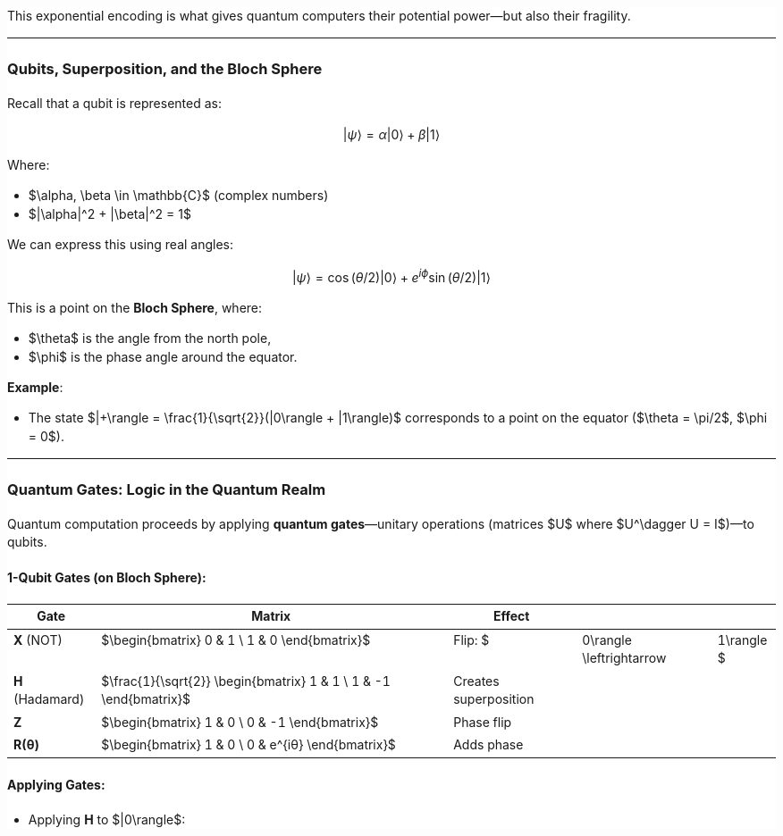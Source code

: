 This exponential encoding is what gives quantum computers their potential power—but also their fragility.

---

### Qubits, Superposition, and the Bloch Sphere

Recall that a qubit is represented as:

$$
|\psi\rangle = \alpha |0\rangle + \beta |1\rangle
$$

Where:

* \$\alpha, \beta \in \mathbb{C}\$ (complex numbers)
* \$|\alpha|^2 + |\beta|^2 = 1\$

We can express this using real angles:

$$
|\psi\rangle = \cos(\theta/2) |0\rangle + e^{i\phi} \sin(\theta/2) |1\rangle
$$

This is a point on the **Bloch Sphere**, where:

* \$\theta\$ is the angle from the north pole,
* \$\phi\$ is the phase angle around the equator.

**Example**:

* The state \$|+\rangle = \frac{1}{\sqrt{2}}(|0\rangle + |1\rangle)\$ corresponds to a point on the equator (\$\theta = \pi/2\$, \$\phi = 0\$).

---

### Quantum Gates: Logic in the Quantum Realm

Quantum computation proceeds by applying **quantum gates**—unitary operations (matrices \$U\$ where \$U^\dagger U = I\$)—to qubits.

#### 1-Qubit Gates (on Bloch Sphere):

| Gate             | Matrix                                                              | Effect                |                          |            |
| ---------------- | ------------------------------------------------------------------- | --------------------- | ------------------------ | ---------- |
| **X** (NOT)      | \$\begin{bmatrix} 0 & 1 \ 1 & 0 \end{bmatrix}\$                     | Flip: \$              | 0\rangle \leftrightarrow | 1\rangle\$ |
| **H** (Hadamard) | \$\frac{1}{\sqrt{2}} \begin{bmatrix} 1 & 1 \ 1 & -1 \end{bmatrix}\$ | Creates superposition |                          |            |
| **Z**            | \$\begin{bmatrix} 1 & 0 \ 0 & -1 \end{bmatrix}\$                    | Phase flip            |                          |            |
| **R(θ)**         | \$\begin{bmatrix} 1 & 0 \ 0 & e^{iθ} \end{bmatrix}\$                | Adds phase            |                          |            |

#### Applying Gates:

* Applying **H** to \$|0\rangle\$:
